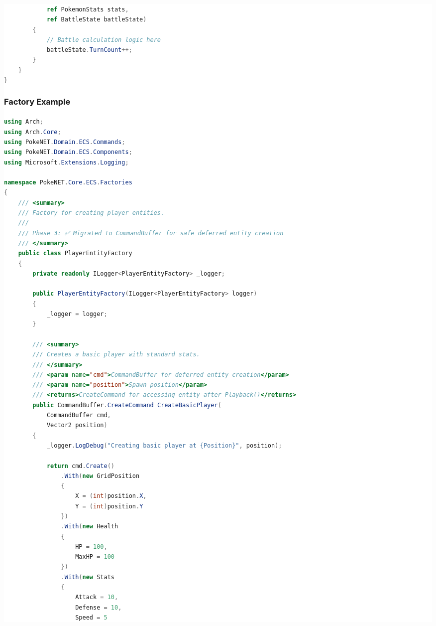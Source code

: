 ```csharp
            ref PokemonStats stats,
            ref BattleState battleState)
        {
            // Battle calculation logic here
            battleState.TurnCount++;
        }
    }
}
```

### Factory Example

```csharp
using Arch;
using Arch.Core;
using PokeNET.Domain.ECS.Commands;
using PokeNET.Domain.ECS.Components;
using Microsoft.Extensions.Logging;

namespace PokeNET.Core.ECS.Factories
{
    /// <summary>
    /// Factory for creating player entities.
    ///
    /// Phase 3: ✅ Migrated to CommandBuffer for safe deferred entity creation
    /// </summary>
    public class PlayerEntityFactory
    {
        private readonly ILogger<PlayerEntityFactory> _logger;

        public PlayerEntityFactory(ILogger<PlayerEntityFactory> logger)
        {
            _logger = logger;
        }

        /// <summary>
        /// Creates a basic player with standard stats.
        /// </summary>
        /// <param name="cmd">CommandBuffer for deferred entity creation</param>
        /// <param name="position">Spawn position</param>
        /// <returns>CreateCommand for accessing entity after Playback()</returns>
        public CommandBuffer.CreateCommand CreateBasicPlayer(
            CommandBuffer cmd,
            Vector2 position)
        {
            _logger.LogDebug("Creating basic player at {Position}", position);

            return cmd.Create()
                .With(new GridPosition
                {
                    X = (int)position.X,
                    Y = (int)position.Y
                })
                .With(new Health
                {
                    HP = 100,
                    MaxHP = 100
                })
                .With(new Stats
                {
                    Attack = 10,
                    Defense = 10,
                    Speed = 5
```